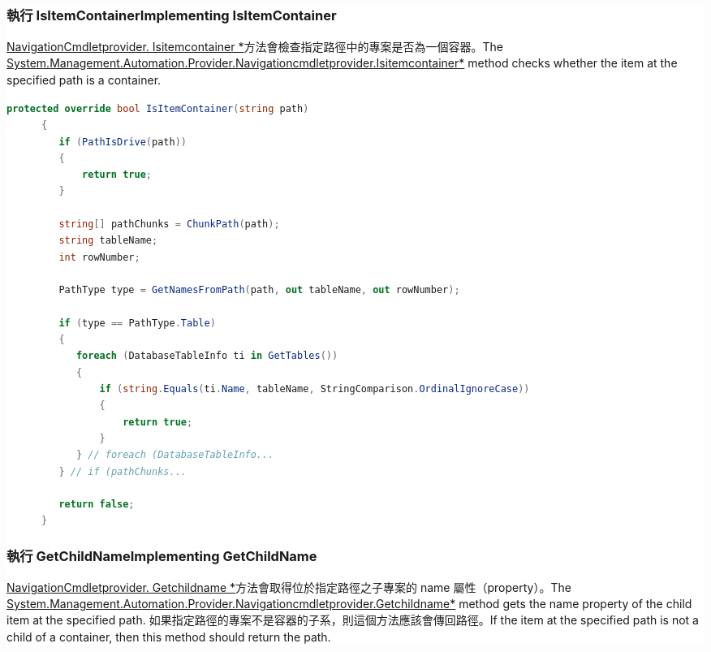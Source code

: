 ### <a name="implementing-isitemcontainer"></a><span data-ttu-id="e31c7-119">執行 IsItemContainer</span><span class="sxs-lookup"><span data-stu-id="e31c7-119">Implementing IsItemContainer</span></span>

<span data-ttu-id="e31c7-120">[NavigationCmdletprovider. Isitemcontainer \*](/dotnet/api/System.Management.Automation.Provider.NavigationCmdletProvider.IsItemContainer)方法會檢查指定路徑中的專案是否為一個容器。</span><span class="sxs-lookup"><span data-stu-id="e31c7-120">The [System.Management.Automation.Provider.Navigationcmdletprovider.Isitemcontainer\*](/dotnet/api/System.Management.Automation.Provider.NavigationCmdletProvider.IsItemContainer) method checks whether the item at the specified path is a container.</span></span>

```csharp
protected override bool IsItemContainer(string path)
      {
         if (PathIsDrive(path))
         {
             return true;
         }

         string[] pathChunks = ChunkPath(path);
         string tableName;
         int rowNumber;

         PathType type = GetNamesFromPath(path, out tableName, out rowNumber);

         if (type == PathType.Table)
         {
            foreach (DatabaseTableInfo ti in GetTables())
            {
                if (string.Equals(ti.Name, tableName, StringComparison.OrdinalIgnoreCase))
                {
                    return true;
                }
            } // foreach (DatabaseTableInfo...
         } // if (pathChunks...

         return false;
      }
```

### <a name="implementing-getchildname"></a><span data-ttu-id="e31c7-121">執行 GetChildName</span><span class="sxs-lookup"><span data-stu-id="e31c7-121">Implementing GetChildName</span></span>

<span data-ttu-id="e31c7-122">[NavigationCmdletprovider. Getchildname \*](/dotnet/api/System.Management.Automation.Provider.NavigationCmdletProvider.GetChildName)方法會取得位於指定路徑之子專案的 name 屬性（property）。</span><span class="sxs-lookup"><span data-stu-id="e31c7-122">The [System.Management.Automation.Provider.Navigationcmdletprovider.Getchildname\*](/dotnet/api/System.Management.Automation.Provider.NavigationCmdletProvider.GetChildName) method gets the name property of the child item at the specified path.</span></span> <span data-ttu-id="e31c7-123">如果指定路徑的專案不是容器的子系，則這個方法應該會傳回路徑。</span><span class="sxs-lookup"><span data-stu-id="e31c7-123">If the item at the specified path is not a child of a container, then this method should return the path.</span></span>
